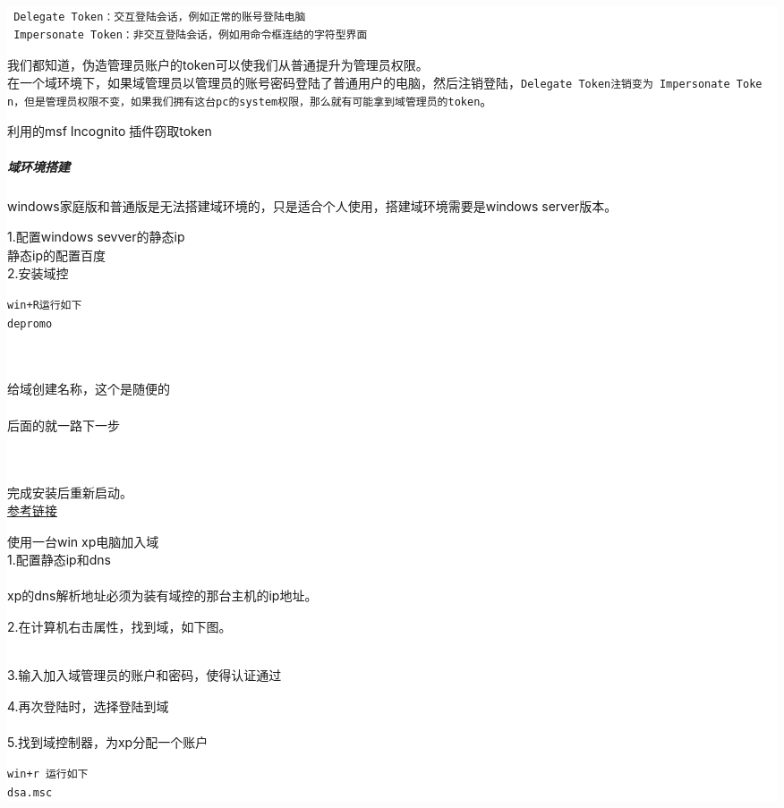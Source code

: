 ```
 Delegate Token：交互登陆会话，例如正常的账号登陆电脑
 Impersonate Token：非交互登陆会话，例如用命令框连结的字符型界面

```

我们都知道，伪造管理员账户的token可以使我们从普通提升为管理员权限。<br/>
在一个域环境下，如果域管理员以管理员的账号密码登陆了普通用户的电脑，然后注销登陆，`Delegate Token注销变为 Impersonate Token，但是管理员权限不变，如果我们拥有这台pc的system权限，那么就有可能拿到域管理员的token`。

利用的msf  Incognito 插件窃取token

##### <a id="_241"/>域环境搭建

windows家庭版和普通版是无法搭建域环境的，只是适合个人使用，搭建域环境需要是windows server版本。

1.配置windows sevver的静态ip<br/>
静态ip的配置百度<br/>
2.安装域控

```
win+R运行如下
depromo

```

<img src="https://img-blog.csdnimg.cn/20200721185015927.png?x-oss-process=image/watermark,type_ZmFuZ3poZW5naGVpdGk,shadow_10,text_aHR0cHM6Ly9ibG9nLmNzZG4ubmV0L1l1X2NzZG5zdG9yeQ==,size_16,color_FFFFFF,t_70" alt=""/><br/>
<img src="https://img-blog.csdnimg.cn/20200721185040879.png?x-oss-process=image/watermark,type_ZmFuZ3poZW5naGVpdGk,shadow_10,text_aHR0cHM6Ly9ibG9nLmNzZG4ubmV0L1l1X2NzZG5zdG9yeQ==,size_16,color_FFFFFF,t_70" alt=""/><br/>
给域创建名称，这个是随便的<br/>
<img src="https://img-blog.csdnimg.cn/20200721185200735.png?x-oss-process=image/watermark,type_ZmFuZ3poZW5naGVpdGk,shadow_10,text_aHR0cHM6Ly9ibG9nLmNzZG4ubmV0L1l1X2NzZG5zdG9yeQ==,size_16,color_FFFFFF,t_70" alt=""/><br/>
后面的就一路下一步

<img src="https://img-blog.csdnimg.cn/20200721185308881.png?x-oss-process=image/watermark,type_ZmFuZ3poZW5naGVpdGk,shadow_10,text_aHR0cHM6Ly9ibG9nLmNzZG4ubmV0L1l1X2NzZG5zdG9yeQ==,size_16,color_FFFFFF,t_70" alt=""/><br/>
<img src="https://img-blog.csdnimg.cn/20200721185619579.png?x-oss-process=image/watermark,type_ZmFuZ3poZW5naGVpdGk,shadow_10,text_aHR0cHM6Ly9ibG9nLmNzZG4ubmV0L1l1X2NzZG5zdG9yeQ==,size_16,color_FFFFFF,t_70" alt=""/><br/>
完成安装后重新启动。<br/>
[参考链接](https://blog.csdn.net/wwl012345/article/details/88934571)

使用一台win xp电脑加入域<br/>
1.配置静态ip和dns<br/>
<img src="https://img-blog.csdnimg.cn/20200722102032868.png?x-oss-process=image/watermark,type_ZmFuZ3poZW5naGVpdGk,shadow_10,text_aHR0cHM6Ly9ibG9nLmNzZG4ubmV0L1l1X2NzZG5zdG9yeQ==,size_16,color_FFFFFF,t_70" alt=""/><br/>
xp的dns解析地址必须为装有域控的那台主机的ip地址。

2.在计算机右击属性，找到域，如下图。<br/>
<img src="https://img-blog.csdnimg.cn/20200722102752301.png?x-oss-process=image/watermark,type_ZmFuZ3poZW5naGVpdGk,shadow_10,text_aHR0cHM6Ly9ibG9nLmNzZG4ubmV0L1l1X2NzZG5zdG9yeQ==,size_16,color_FFFFFF,t_70" alt=""/>

3.输入加入域管理员的账户和密码，使得认证通过

4.再次登陆时，选择登陆到域<br/>
<img src="https://img-blog.csdnimg.cn/20200722103317804.png?x-oss-process=image/watermark,type_ZmFuZ3poZW5naGVpdGk,shadow_10,text_aHR0cHM6Ly9ibG9nLmNzZG4ubmV0L1l1X2NzZG5zdG9yeQ==,size_16,color_FFFFFF,t_70" alt=""/><br/>
5.找到域控制器，为xp分配一个账户

```
win+r 运行如下
dsa.msc

```
